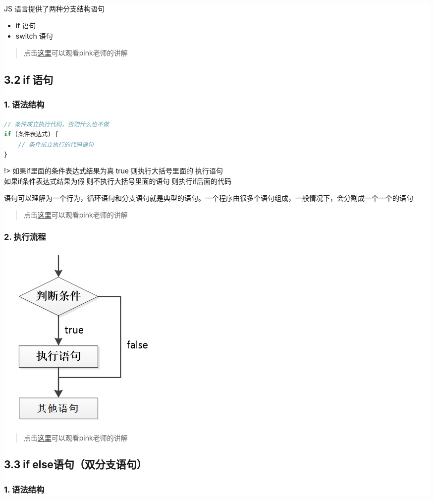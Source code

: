 JS 语言提供了两种分支结构语句
- if 语句
- switch 语句

> 点击[这里](https://www.bilibili.com/video/BV1Sy4y1C7ha/?p=57&spm_id_from=pageDriver&vd_source=5ce077ad2b5b1249c5cc46b02b39814a)可以观看pink老师的讲解

## 3.2 if 语句

### 1. 语法结构

```js
// 条件成立执行代码，否则什么也不做
if (条件表达式) {
    // 条件成立执行的代码语句
}
```

!> <hong>如果if里面的条件表达式结果为真 true 则执行大括号里面的 执行语句<br>如果if条件表达式结果为假 则不执行大括号里面的语句 则执行if后面的代码</hong>

语句可以理解为一个行为，循环语句和分支语句就是典型的语句。一个程序由很多个语句组成，一般情况下，会分割成一个一个的语句

> 点击[这里](https://www.bilibili.com/video/BV1Sy4y1C7ha/?p=57&spm_id_from=pageDriver&vd_source=5ce077ad2b5b1249c5cc46b02b39814a&t=98.9)可以观看pink老师的讲解

### 2. 执行流程

<img src="./images/js/YanCchen_2022-09-22_06-26-24.png" class="img" />

> 点击[这里](https://www.bilibili.com/video/BV1Sy4y1C7ha/?p=57&spm_id_from=pageDriver&vd_source=5ce077ad2b5b1249c5cc46b02b39814a&t=357.3)可以观看pink老师的讲解

## 3.3 if else语句（双分支语句）

### 1. 语法结构
